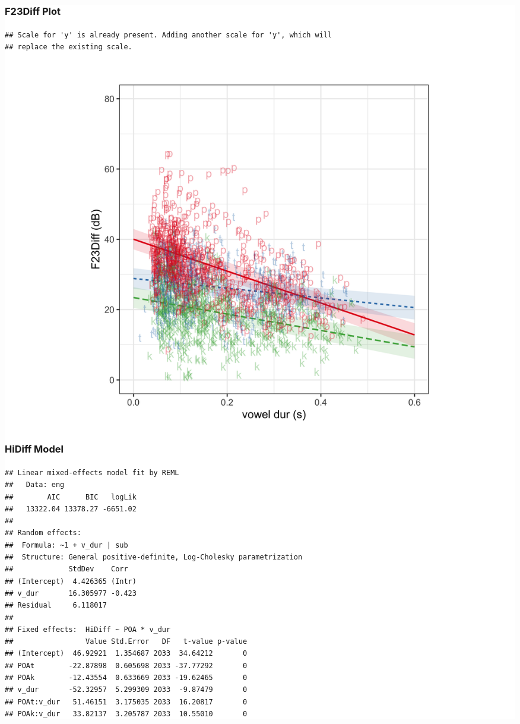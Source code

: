 ### F23Diff Plot

```
## Scale for 'y' is already present. Adding another scale for 'y', which will
## replace the existing scale.
```

![](Burst_proj_files/figure-html/unnamed-chunk-13-1.png)

### HiDiff Model

```
## Linear mixed-effects model fit by REML
##   Data: eng 
##        AIC      BIC   logLik
##   13322.04 13378.27 -6651.02
## 
## Random effects:
##  Formula: ~1 + v_dur | sub
##  Structure: General positive-definite, Log-Cholesky parametrization
##             StdDev    Corr  
## (Intercept)  4.426365 (Intr)
## v_dur       16.305977 -0.423
## Residual     6.118017       
## 
## Fixed effects:  HiDiff ~ POA * v_dur 
##                 Value Std.Error   DF   t-value p-value
## (Intercept)  46.92921  1.354687 2033  34.64212       0
## POAt        -22.87898  0.605698 2033 -37.77292       0
## POAk        -12.43554  0.633669 2033 -19.62465       0
## v_dur       -52.32957  5.299309 2033  -9.87479       0
## POAt:v_dur   51.46151  3.175035 2033  16.20817       0
## POAk:v_dur   33.82137  3.205787 2033  10.55010       0
```